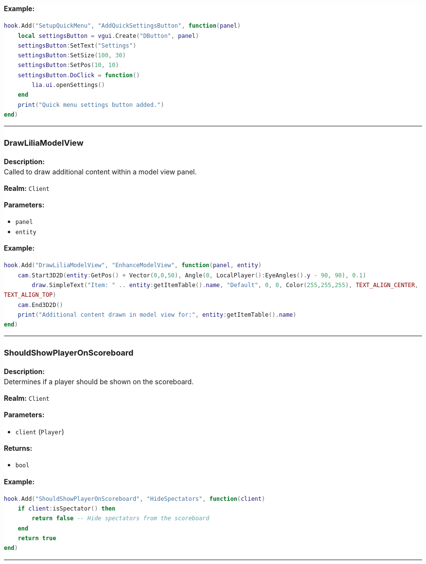 **Example:**
```lua
hook.Add("SetupQuickMenu", "AddQuickSettingsButton", function(panel)
    local settingsButton = vgui.Create("DButton", panel)
    settingsButton:SetText("Settings")
    settingsButton:SetSize(100, 30)
    settingsButton:SetPos(10, 10)
    settingsButton.DoClick = function()
        lia.ui.openSettings()
    end
    print("Quick menu settings button added.")
end)
```
    
---
### **DrawLiliaModelView**
**Description:**  
Called to draw additional content within a model view panel.
    
**Realm:** 
`Client`
    
**Parameters:**
- `panel`
- `entity`
    
**Example:**
```lua
hook.Add("DrawLiliaModelView", "EnhanceModelView", function(panel, entity)
    cam.Start3D2D(entity:GetPos() + Vector(0,0,50), Angle(0, LocalPlayer():EyeAngles().y - 90, 90), 0.1)
        draw.SimpleText("Item: " .. entity:getItemTable().name, "Default", 0, 0, Color(255,255,255), TEXT_ALIGN_CENTER, TEXT_ALIGN_TOP)
    cam.End3D2D()
    print("Additional content drawn in model view for:", entity:getItemTable().name)
end)
```
    
---
### **ShouldShowPlayerOnScoreboard**
**Description:**  
Determines if a player should be shown on the scoreboard.
    
**Realm:** 
`Client`
    
**Parameters:**
- `client` (`Player`)
    
**Returns:**
- `bool`
    
**Example:**
```lua
hook.Add("ShouldShowPlayerOnScoreboard", "HideSpectators", function(client)
    if client:isSpectator() then
        return false -- Hide spectators from the scoreboard
    end
    return true
end)
```
    
---